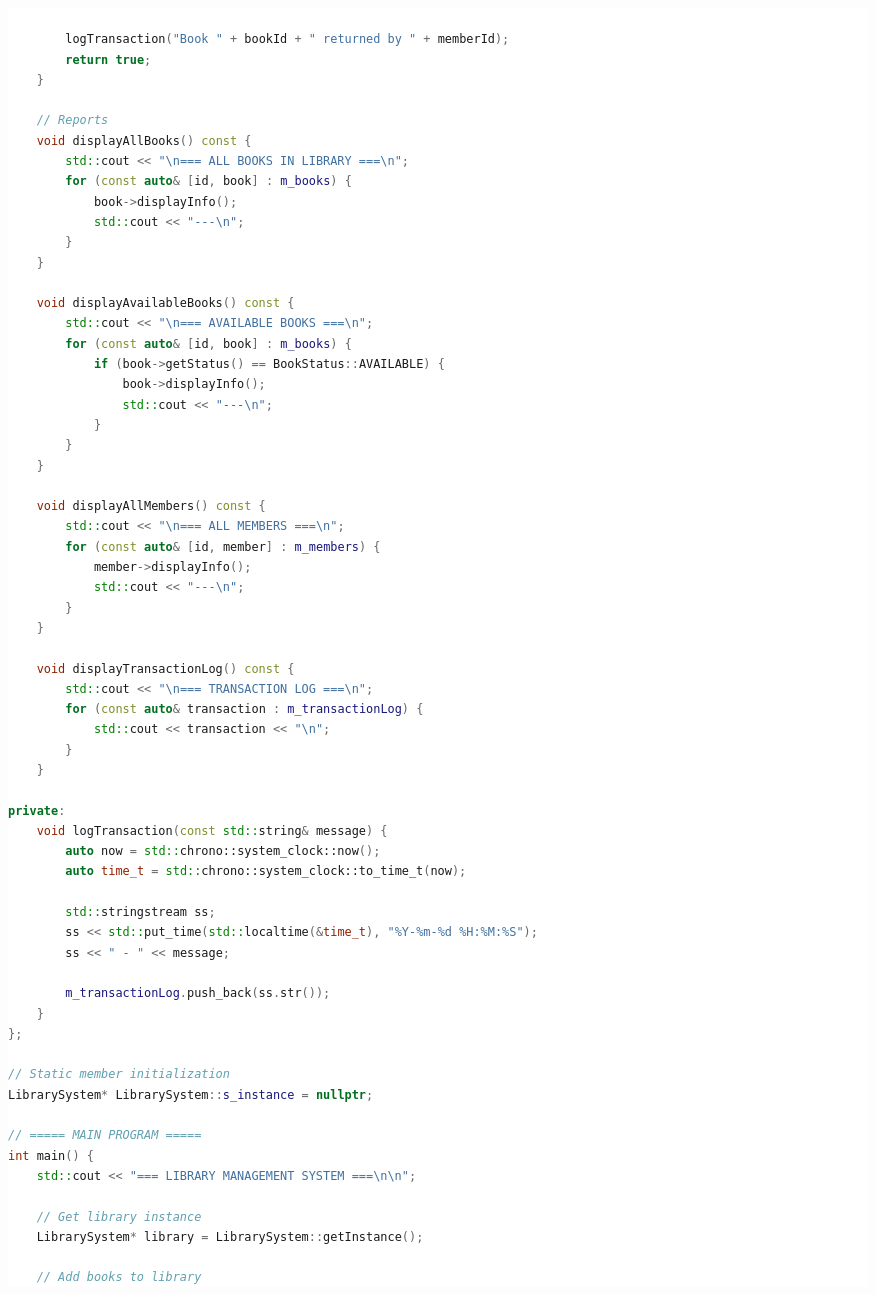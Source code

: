 ```cpp
        
        logTransaction("Book " + bookId + " returned by " + memberId);
        return true;
    }
    
    // Reports
    void displayAllBooks() const {
        std::cout << "\n=== ALL BOOKS IN LIBRARY ===\n";
        for (const auto& [id, book] : m_books) {
            book->displayInfo();
            std::cout << "---\n";
        }
    }
    
    void displayAvailableBooks() const {
        std::cout << "\n=== AVAILABLE BOOKS ===\n";
        for (const auto& [id, book] : m_books) {
            if (book->getStatus() == BookStatus::AVAILABLE) {
                book->displayInfo();
                std::cout << "---\n";
            }
        }
    }
    
    void displayAllMembers() const {
        std::cout << "\n=== ALL MEMBERS ===\n";
        for (const auto& [id, member] : m_members) {
            member->displayInfo();
            std::cout << "---\n";
        }
    }
    
    void displayTransactionLog() const {
        std::cout << "\n=== TRANSACTION LOG ===\n";
        for (const auto& transaction : m_transactionLog) {
            std::cout << transaction << "\n";
        }
    }
    
private:
    void logTransaction(const std::string& message) {
        auto now = std::chrono::system_clock::now();
        auto time_t = std::chrono::system_clock::to_time_t(now);
        
        std::stringstream ss;
        ss << std::put_time(std::localtime(&time_t), "%Y-%m-%d %H:%M:%S");
        ss << " - " << message;
        
        m_transactionLog.push_back(ss.str());
    }
};

// Static member initialization
LibrarySystem* LibrarySystem::s_instance = nullptr;

// ===== MAIN PROGRAM =====
int main() {
    std::cout << "=== LIBRARY MANAGEMENT SYSTEM ===\n\n";
    
    // Get library instance
    LibrarySystem* library = LibrarySystem::getInstance();
    
    // Add books to library
```